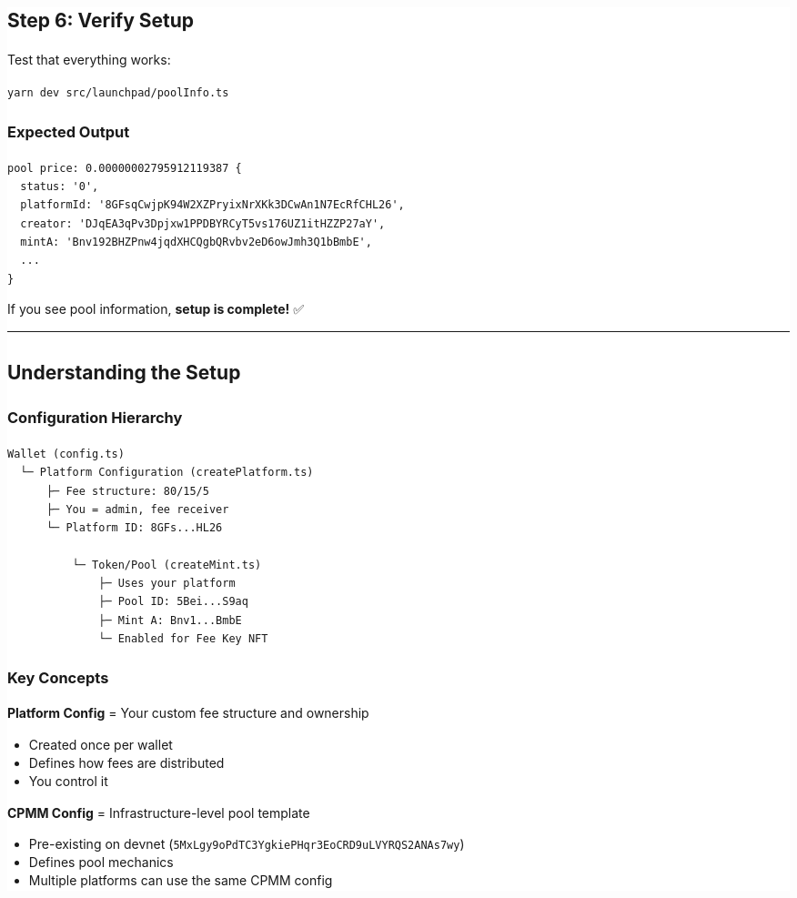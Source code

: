 
## Step 6: Verify Setup

Test that everything works:

```bash
yarn dev src/launchpad/poolInfo.ts
```

### Expected Output

```
pool price: 0.00000002795912119387 {
  status: '0',
  platformId: '8GFsqCwjpK94W2XZPryixNrXKk3DCwAn1N7EcRfCHL26',
  creator: 'DJqEA3qPv3Dpjxw1PPDBYRCyT5vs176UZ1itHZZP27aY',
  mintA: 'Bnv192BHZPnw4jqdXHCQgbQRvbv2eD6owJmh3Q1bBmbE',
  ...
}
```

If you see pool information, **setup is complete!** ✅

---

## Understanding the Setup

### Configuration Hierarchy

```
Wallet (config.ts)
  └─ Platform Configuration (createPlatform.ts)
      ├─ Fee structure: 80/15/5
      ├─ You = admin, fee receiver
      └─ Platform ID: 8GFs...HL26

          └─ Token/Pool (createMint.ts)
              ├─ Uses your platform
              ├─ Pool ID: 5Bei...S9aq
              ├─ Mint A: Bnv1...BmbE
              └─ Enabled for Fee Key NFT
```

### Key Concepts

**Platform Config** = Your custom fee structure and ownership
- Created once per wallet
- Defines how fees are distributed
- You control it

**CPMM Config** = Infrastructure-level pool template
- Pre-existing on devnet (`5MxLgy9oPdTC3YgkiePHqr3EoCRD9uLVYRQS2ANAs7wy`)
- Defines pool mechanics
- Multiple platforms can use the same CPMM config
